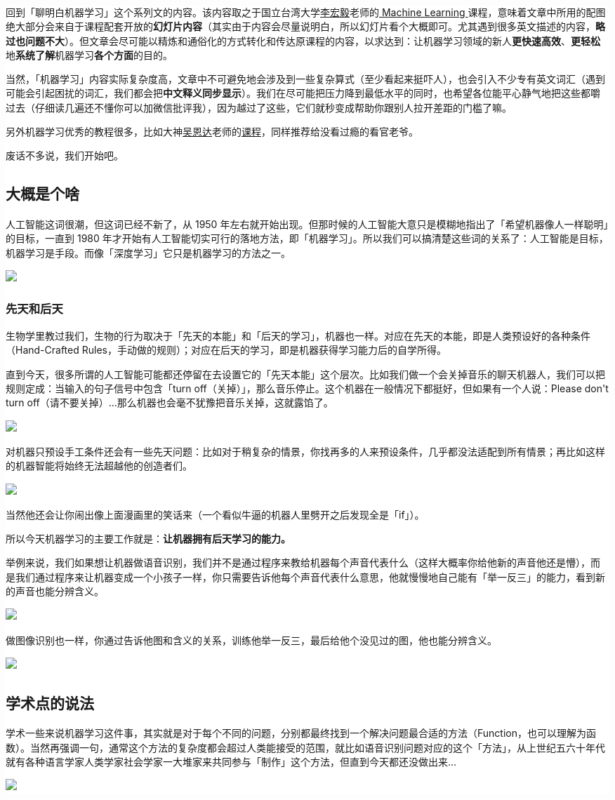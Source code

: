 

回到「聊明白机器学习」这个系列文的内容。该内容取之于国立台湾大学[李宏毅](http://speech.ee.ntu.edu.tw/~tlkagk/index.html)老师的[ Machine Learning ](http://speech.ee.ntu.edu.tw/~tlkagk/courses_ML17_2.html)课程，意味着文章中所用的配图绝大部分会来自于课程配套开放的**幻灯片内容**（其实由于内容会尽量说明白，所以幻灯片看个大概即可。尤其遇到很多英文描述的内容，**略过也问题不大**）。但文章会尽可能以精炼和通俗化的方式转化和传达原课程的内容，以求达到：让机器学习领域的新人**更快速高效**、**更轻松**地**系统了解**机器学习**各个方面**的目的。

当然，「机器学习」内容实际复杂度高，文章中不可避免地会涉及到一些复杂算式（至少看起来挺吓人），也会引入不少专有英文词汇（遇到可能会引起困扰的词汇，我们都会把**中文释义同步显示**）。我们在尽可能把压力降到最低水平的同时，也希望各位能平心静气地把这些都嚼过去（仔细读几遍还不懂你可以加微信批评我），因为越过了这些，它们就秒变成帮助你跟别人拉开差距的门槛了嘛。

另外机器学习优秀的教程很多，比如大神[吴恩达](https://medium.com/@andrewng)老师的[课程](https://www.coursera.org/learn/machine-learning)，同样推荐给没看过瘾的看官老爷。

废话不多说，我们开始吧。

## 大概是个啥

人工智能这词很潮，但这词已经不新了，从 1950 年左右就开始出现。但那时候的人工智能大意只是模糊地指出了「希望机器像人一样聪明」的目标，一直到 1980 年才开始有人工智能切实可行的落地方法，即「机器学习」。所以我们可以搞清楚这些词的关系了：人工智能是目标，机器学习是手段。而像「深度学习」它只是机器学习的方法之一。

![](http://cdn.1ouo1.com/dnzl6.jpg)

### 先天和后天

生物学里教过我们，生物的行为取决于「先天的本能」和「后天的学习」，机器也一样。对应在先天的本能，即是人类预设好的各种条件（Hand-Crafted Rules，手动做的规则）；对应在后天的学习，即是机器获得学习能力后的自学所得。

直到今天，很多所谓的人工智能可能都还停留在去设置它的「先天本能」这个层次。比如我们做一个会关掉音乐的聊天机器人，我们可以把规则定成：当输入的句子信号中包含「turn off（关掉）」，那么音乐停止。这个机器在一般情况下都挺好，但如果有一个人说：Please don't turn off（请不要关掉）...那么机器也会毫不犹豫把音乐关掉，这就露馅了。

![](http://cdn.1ouo1.com/e7dlv.jpg)

对机器只预设手工条件还会有一些先天问题：比如对于稍复杂的情景，你找再多的人来预设条件，几乎都没法适配到所有情景；再比如这样的机器智能将始终无法超越他的创造者们。

![](http://cdn.1ouo1.com/6qw2k.jpg)

当然他还会让你闹出像上面漫画里的笑话来（一个看似牛逼的机器人里劈开之后发现全是「if」）。

所以今天机器学习的主要工作就是：**让机器拥有后天学习的能力。**

举例来说，我们如果想让机器做语音识别，我们并不是通过程序来教给机器每个声音代表什么（这样大概率你给他新的声音他还是懵），而是我们通过程序来让机器变成一个小孩子一样，你只需要告诉他每个声音代表什么意思，他就慢慢地自己能有「举一反三」的能力，看到新的声音也能分辨含义。

![](http://cdn.1ouo1.com/wyhkw.jpg)

做图像识别也一样，你通过告诉他图和含义的关系，训练他举一反三，最后给他个没见过的图，他也能分辨含义。

![](http://cdn.1ouo1.com/6ar8v.jpg)

## 学术点的说法


学术一些来说机器学习这件事，其实就是对于每个不同的问题，分别都最终找到一个解决问题最合适的方法（Function，也可以理解为函数）。当然再强调一句，通常这个方法的复杂度都会超过人类能接受的范围，就比如语音识别问题对应的这个「方法」，从上世纪五六十年代就有各种语言学家人类学家社会学家一大堆家来共同参与「制作」这个方法，但直到今天都还没做出来...

![](http://cdn.1ouo1.com/7fk6n.jpg)
